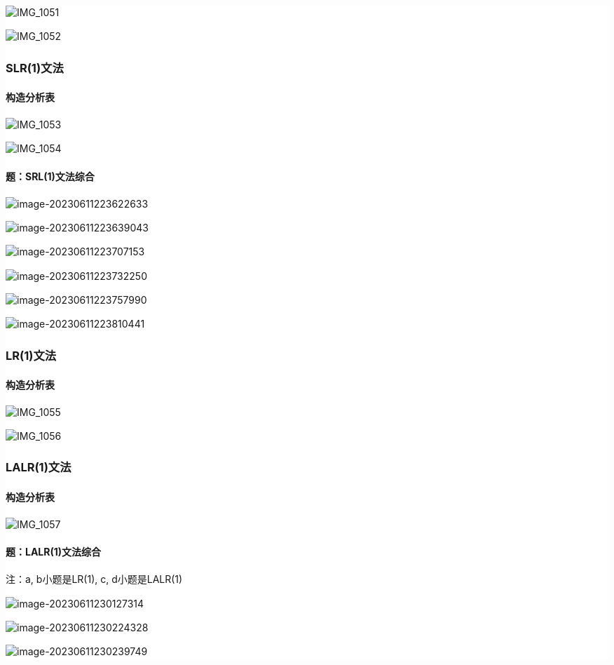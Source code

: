 ![IMG_1051](https://media.opennet.top/i/2023/06/11/6485d96f2415e.jpg)

![IMG_1052](https://media.opennet.top/i/2023/06/11/6485d984339df.jpg)

### SLR(1)文法

#### 构造分析表

![IMG_1053](https://media.opennet.top/i/2023/06/11/6485db3789a92.jpg)

![IMG_1054](https://media.opennet.top/i/2023/06/11/6485db41cb9e8.jpg)

#### 题：SRL(1)文法综合

![image-20230611223622633](https://media.opennet.top/i/2023/06/11/6485dbe708722.png)

![image-20230611223639043](https://media.opennet.top/i/2023/06/11/6485dbf763466.png)

![image-20230611223707153](https://media.opennet.top/i/2023/06/11/6485dc1357f39.png)

![image-20230611223732250](https://media.opennet.top/i/2023/06/11/6485dc2c9fe5c.png)

![image-20230611223757990](https://media.opennet.top/i/2023/06/11/6485dc45eda6c.png)

![image-20230611223810441](https://media.opennet.top/i/2023/06/11/6485dc52abd1f.png)

### LR(1)文法

#### 构造分析表

![IMG_1055](https://media.opennet.top/i/2023/06/11/6485e088eeb41.jpg)

![IMG_1056](https://media.opennet.top/i/2023/06/11/6485e09dd3726.jpg)

### LALR(1)文法

#### 构造分析表

![IMG_1057](https://media.opennet.top/i/2023/06/11/6485e0f2a54c2.jpg)

#### 题：LALR(1)文法综合

注：a, b小题是LR(1), c, d小题是LALR(1)

![image-20230611230127314](https://media.opennet.top/i/2023/06/11/6485e1c7835a1.png)

![image-20230611230224328](https://media.opennet.top/i/2023/06/11/6485e20062e38.png)

![image-20230611230239749](https://media.opennet.top/i/2023/06/11/6485e2103fc36.png)
